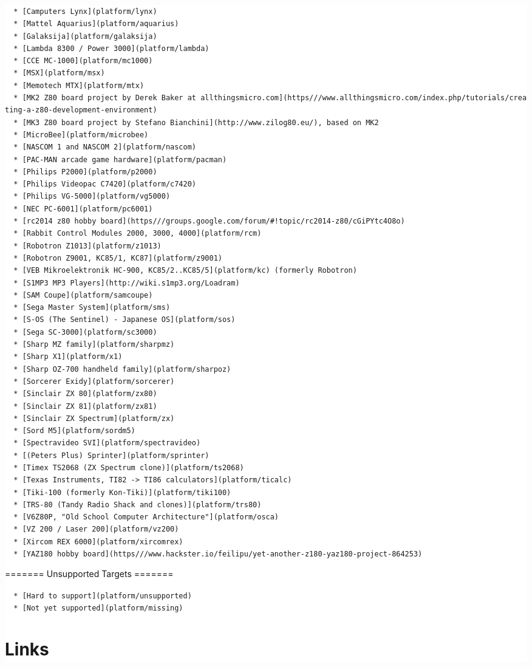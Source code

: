      * [Camputers Lynx](platform/lynx)
      * [Mattel Aquarius](platform/aquarius)
      * [Galaksija](platform/galaksija)
      * [Lambda 8300 / Power 3000](platform/lambda)
      * [CCE MC-1000](platform/mc1000)
      * [MSX](platform/msx)
      * [Memotech MTX](platform/mtx)
      * [MK2 Z80 board project by Derek Baker at allthingsmicro.com](https///www.allthingsmicro.com/index.php/tutorials/creating-a-z80-development-environment)
      * [MK3 Z80 board project by Stefano Bianchini](http://www.zilog80.eu/), based on MK2
      * [MicroBee](platform/microbee)
      * [NASCOM 1 and NASCOM 2](platform/nascom)
      * [PAC-MAN arcade game hardware](platform/pacman)
      * [Philips P2000](platform/p2000)
      * [Philips Videopac C7420](platform/c7420)
      * [Philips VG-5000](platform/vg5000)
      * [NEC PC-6001](platform/pc6001)
      * [rc2014 z80 hobby board](https///groups.google.com/forum/#!topic/rc2014-z80/cGiPYtc4O8o)
      * [Rabbit Control Modules 2000, 3000, 4000](platform/rcm)
      * [Robotron Z1013](platform/z1013)
      * [Robotron Z9001, KC85/1, KC87](platform/z9001)
      * [VEB Mikroelektronik HC-900, KC85/2..KC85/5](platform/kc) (formerly Robotron)
      * [S1MP3 MP3 Players](http://wiki.s1mp3.org/Loadram)
      * [SAM Coupe](platform/samcoupe)
      * [Sega Master System](platform/sms)
      * [S-OS (The Sentinel) - Japanese OS](platform/sos)
      * [Sega SC-3000](platform/sc3000)
      * [Sharp MZ family](platform/sharpmz)
      * [Sharp X1](platform/x1)
      * [Sharp OZ-700 handheld family](platform/sharpoz)
      * [Sorcerer Exidy](platform/sorcerer)
      * [Sinclair ZX 80](platform/zx80)
      * [Sinclair ZX 81](platform/zx81)
      * [Sinclair ZX Spectrum](platform/zx)
      * [Sord M5](platform/sordm5)
      * [Spectravideo SVI](platform/spectravideo)
      * [(Peters Plus) Sprinter](platform/sprinter)
      * [Timex TS2068 (ZX Spectrum clone)](platform/ts2068)
      * [Texas Instruments, TI82 -> TI86 calculators](platform/ticalc)
      * [Tiki-100 (formerly Kon-Tiki)](platform/tiki100)
      * [TRS-80 (Tandy Radio Shack and clones)](platform/trs80)
      * [V6Z80P, "Old School Computer Architecture"](platform/osca)
      * [VZ 200 / Laser 200](platform/vz200)
      * [Xircom REX 6000](platform/xircomrex)
      * [YAZ180 hobby board](https///www.hackster.io/feilipu/yet-another-z180-yaz180-project-864253)

======= Unsupported Targets =======

      * [Hard to support](platform/unsupported)
      * [Not yet supported](platform/missing)
      
# Links
